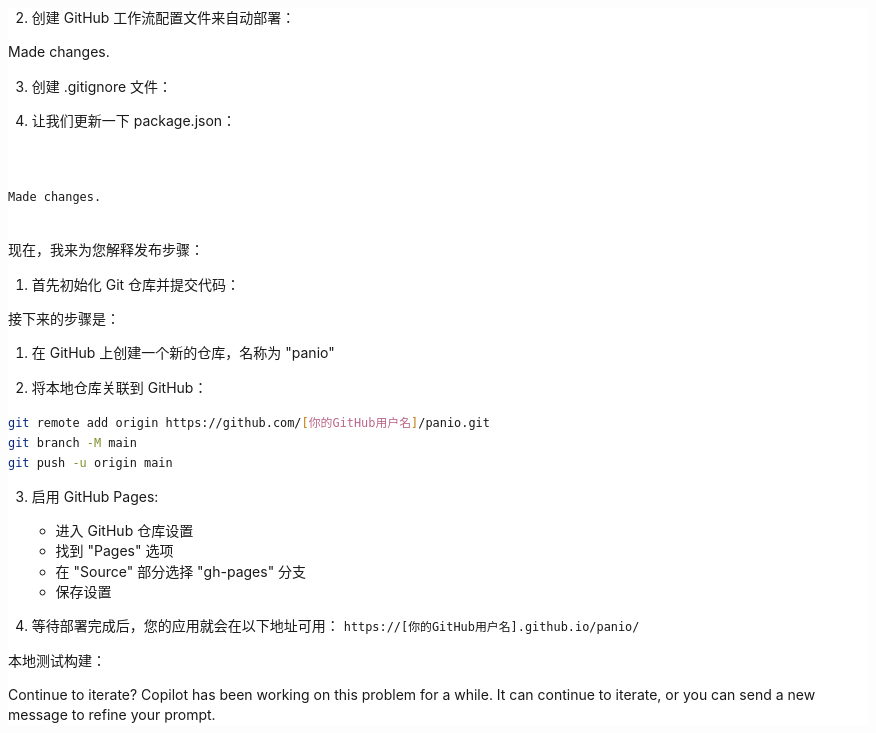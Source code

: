 

2. 创建 GitHub 工作流配置文件来自动部署： 

Made changes.





3. 创建 .gitignore 文件： 

4. 让我们更新一下 package.json： 
```


Made changes.


```




现在，我来为您解释发布步骤：

1. 首先初始化 Git 仓库并提交代码： 

接下来的步骤是：

1. 在 GitHub 上创建一个新的仓库，名称为 "panio"

2. 将本地仓库关联到 GitHub：
```bash
git remote add origin https://github.com/[你的GitHub用户名]/panio.git
git branch -M main
git push -u origin main
```

3. 启用 GitHub Pages:
   - 进入 GitHub 仓库设置
   - 找到 "Pages" 选项
   - 在 "Source" 部分选择 "gh-pages" 分支
   - 保存设置

4. 等待部署完成后，您的应用就会在以下地址可用：
   `https://[你的GitHub用户名].github.io/panio/`

本地测试构建： 

Continue to iterate?
Copilot has been working on this problem for a while. It can continue to iterate, or you can send a new message to refine your prompt.